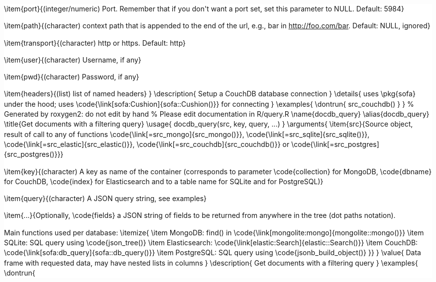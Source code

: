 \item{port}{(integer/numeric) Port. Remember that if you don't want a port
set, set this parameter to NULL. Default: 5984}

\item{path}{(character) context path that is appended to the end
of the url, e.g., bar in http://foo.com/bar. Default: NULL, ignored}

\item{transport}{(character) http or https. Default: http}

\item{user}{(character) Username, if any}

\item{pwd}{(character) Password, if any}

\item{headers}{(list) list of named headers}
}
\description{
Setup a CouchDB database connection
}
\details{
uses \pkg{sofa} under the hood; uses \code{\link[sofa:Cushion]{sofa::Cushion()}} for
connecting
}
\examples{
\dontrun{
src_couchdb()
}
}
% Generated by roxygen2: do not edit by hand
% Please edit documentation in R/query.R
\name{docdb_query}
\alias{docdb_query}
\title{Get documents with a filtering query}
\usage{
docdb_query(src, key, query, ...)
}
\arguments{
\item{src}{Source object, result of call to any of functions
\code{\link[=src_mongo]{src_mongo()}}, \code{\link[=src_sqlite]{src_sqlite()}}, \code{\link[=src_elastic]{src_elastic()}}, \code{\link[=src_couchdb]{src_couchdb()}}
or \code{\link[=src_postgres]{src_postgres()}}}

\item{key}{(character) A key as name of the container
(corresponds to parameter \code{collection} for MongoDB,
\code{dbname} for CouchDB, \code{index} for Elasticsearch and to
a table name for SQLite and for PostgreSQL)}

\item{query}{(character) A JSON query string, see examples}

\item{...}{Optionally, \code{fields} a JSON string of fields to
be returned from anywhere in the tree (dot paths notation).

Main functions used per database:
\itemize{
\item MongoDB: find() in \code{\link[mongolite:mongo]{mongolite::mongo()}}
\item SQLite: SQL query using \code{json_tree()}
\item Elasticsearch: \code{\link[elastic:Search]{elastic::Search()}}
\item CouchDB: \code{\link[sofa:db_query]{sofa::db_query()}}
\item PostgreSQL: SQL query using \code{jsonb_build_object()}
}}
}
\value{
Data frame with requested data, may have nested
lists in columns
}
\description{
Get documents with a filtering query
}
\examples{
\dontrun{

[rlite]: https://github.com/seppo0010/rlite
[redisapi]: https://github.com/ropensci/RedisAPI
[rrlite]: https://github.com/ropensci/rrlite
